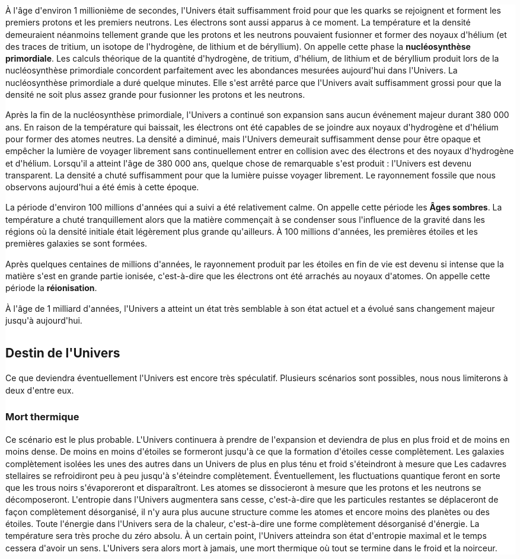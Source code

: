 À l'âge d'environ 1 millionième de secondes, l'Univers était suffisamment froid
pour que les quarks se rejoignent et forment les premiers protons et les
premiers neutrons. Les électrons sont aussi apparus à ce moment. La température
et la densité demeuraient néanmoins tellement grande que les protons et les
neutrons pouvaient fusionner et former des noyaux d'hélium (et des traces de
tritium, un isotope de l'hydrogène, de lithium et de béryllium). On appelle
cette phase la **nucléosynthèse primordiale**. Les calculs théorique de la
quantité d'hydrogène, de tritium, d'hélium, de lithium et de béryllium produit
lors de la nucléosynthèse primordiale concordent parfaitement avec les
abondances mesurées aujourd'hui dans l'Univers. La nucléosynthèse primordiale a
duré quelque minutes. Elle s'est arrêté parce que l'Univers avait suffisamment
grossi pour que la densité ne soit plus assez grande pour fusionner les protons
et les neutrons.

Après la fin de la nucléosynthèse primordiale, l'Univers a continué son
expansion sans aucun événement majeur durant 380 000 ans. En raison de la
température qui baissait, les électrons ont été capables de se joindre aux
noyaux d'hydrogène et d'hélium pour former des atomes neutres.
La densité a diminué, mais l'Univers demeurait suffisamment dense pour
être opaque et empêcher la lumière de voyager librement sans continuellement
entrer en collision avec des électrons et des noyaux d'hydrogène et d'hélium.
Lorsqu'il a atteint l'âge de 380 000 ans, quelque chose de remarquable s'est
produit : l'Univers est devenu transparent. La densité a chuté suffisamment
pour que la lumière puisse voyager librement. Le rayonnement fossile que nous
observons aujourd'hui a été émis à cette époque.

La période d'environ 100 millions d'années qui a suivi a été relativement
calme. On appelle cette période les **Âges sombres**. La température a chuté
tranquillement alors que la matière commençait à se condenser sous l'influence
de la gravité dans les régions où la densité initiale était légèrement plus
grande qu'ailleurs. À 100 millions d'années, les premières étoiles et les
premières galaxies se sont formées.

Après quelques centaines de millions d'années, le rayonnement produit par les
étoiles en fin de vie est devenu si intense que la matière s'est en grande
partie ionisée, c'est-à-dire que les électrons ont été arrachés au noyaux
d'atomes. On appelle cette période la **réionisation**.

À l'âge de 1 milliard d'années, l'Univers a atteint un état très semblable à
son état actuel et a évolué sans changement majeur jusqu'à aujourd'hui.


## Destin de l'Univers

Ce que deviendra éventuellement l'Univers est encore très spéculatif. Plusieurs
scénarios sont possibles, nous nous limiterons à deux d'entre eux.

### Mort thermique

Ce scénario est le plus probable. L'Univers continuera à prendre de l'expansion
et deviendra de plus en plus froid et de moins en moins dense. De moins en
moins d'étoiles se formeront jusqu'à ce que la formation d'étoiles cesse
complètement. Les galaxies complètement isolées les unes des autres dans un
Univers de plus en plus ténu et froid s'éteindront à mesure que Les cadavres
stellaires se refroidiront peu à peu jusqu'à s'éteindre complètement.
Éventuellement, les fluctuations quantique feront en sorte que les trous noirs
s'évaporeront et disparaîtront. Les atomes se dissocieront à mesure que les
protons et les neutrons se décomposeront. L'entropie dans l'Univers augmentera
sans cesse, c'est-à-dire que les particules restantes se déplaceront de façon
complètement désorganisé, il n'y aura plus aucune structure comme les atomes
et encore moins des planètes ou des étoiles. Toute l'énergie dans l'Univers
sera de la chaleur, c'est-à-dire une forme complètement désorganisé d'énergie.
La température sera très proche du zéro absolu. À un certain point, l'Univers
atteindra son état d'entropie maximal et le temps cessera d'avoir un sens.
L'Univers sera alors mort à jamais, une mort thermique où tout se termine dans
le froid et la noirceur.
